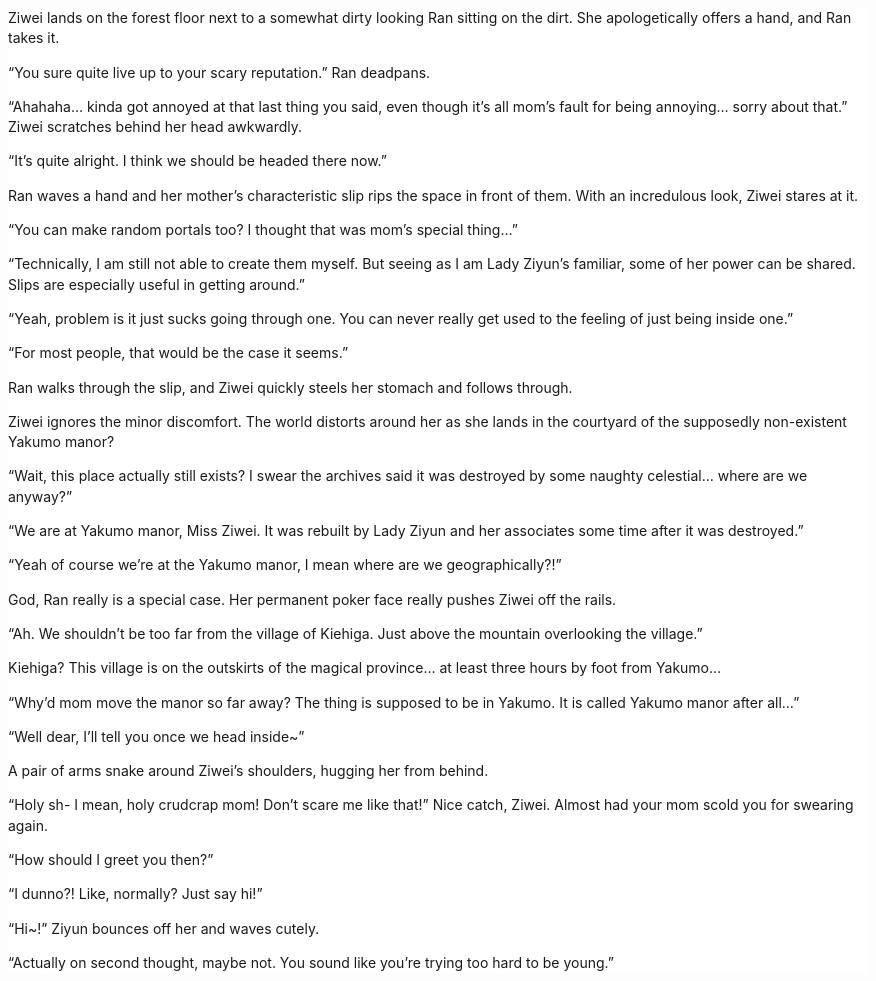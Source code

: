 Ziwei lands on the forest floor next to a somewhat dirty looking Ran sitting on the dirt. She apologetically offers a hand, and Ran takes it.

“You sure quite live up to your scary reputation.” Ran deadpans.

“Ahahaha… kinda got annoyed at that last thing you said, even though it’s all mom’s fault for being annoying… sorry about that.” Ziwei scratches behind her head awkwardly.

“It’s quite alright. I think we should be headed there now.” 

Ran waves a hand and her mother’s characteristic slip rips the space in front of them. With an incredulous look, Ziwei stares at it. 

“You can make random portals too? I thought that was mom’s special thing…” 

“Technically, I am still not able to create them myself. But seeing as I am Lady Ziyun’s familiar, some of her power can be shared. Slips are especially useful in getting around.” 

“Yeah, problem is it just sucks going through one. You can never really get used to the feeling of just being inside one.” 

“For most people, that would be the case it seems.”

Ran walks through the slip, and Ziwei quickly steels her stomach and follows through. 

Ziwei ignores the minor discomfort. The world distorts around her as she lands in the courtyard of the supposedly non-existent Yakumo manor?

“Wait, this place actually still exists? I swear the archives said it was destroyed by some naughty celestial… where are we anyway?” 

“We are at Yakumo manor, Miss Ziwei. It was rebuilt by Lady Ziyun and her associates some time after it was destroyed.” 

“Yeah of course we’re at the Yakumo manor, I mean where are we geographically?!”

God, Ran really is a special case. Her permanent poker face really pushes Ziwei off the rails. 

“Ah. We shouldn’t be too far from the village of Kiehiga. Just above the mountain overlooking the village.” 

Kiehiga? This village is on the outskirts of the magical province… at least three hours by foot from Yakumo…

“Why’d mom move the manor so far away? The thing is supposed to be in Yakumo. It is called Yakumo manor after all…” 

“Well dear, I’ll tell you once we head inside~” 

A pair of arms snake around Ziwei’s shoulders, hugging her from behind. 

“Holy sh- I mean, holy crudcrap mom! Don’t scare me like that!” Nice catch, Ziwei. Almost had your mom scold you for swearing again. 

“How should I greet you then?” 

“I dunno?! Like, normally? Just say hi!” 

“Hi~!” Ziyun bounces off her and waves cutely. 

“Actually on second thought, maybe not. You sound like you’re trying too hard to be young.” 
